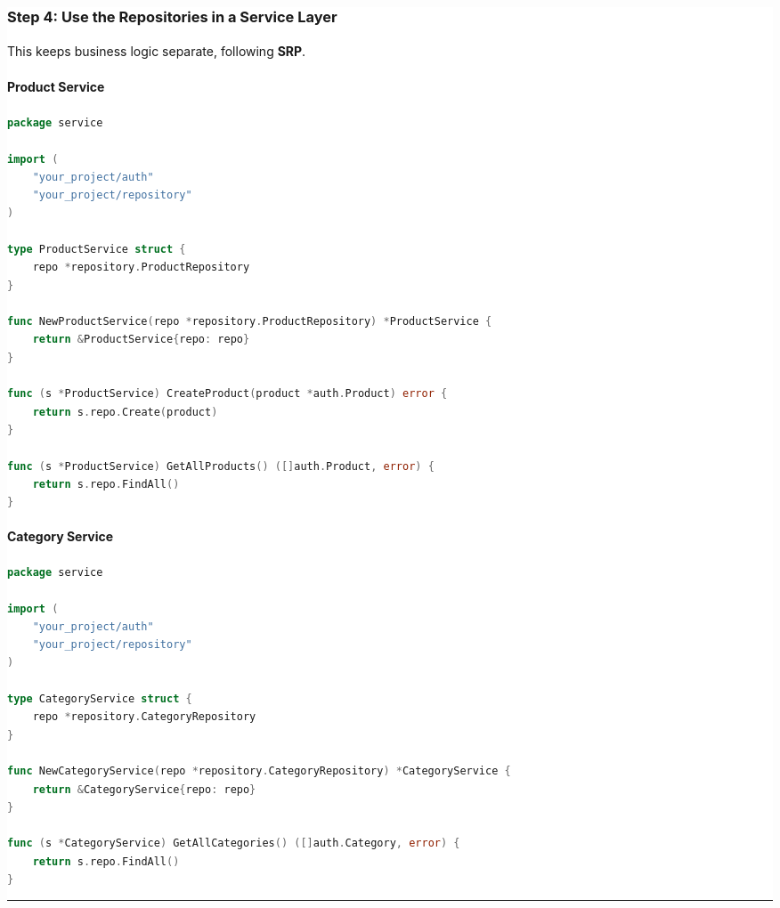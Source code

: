
### **Step 4: Use the Repositories in a Service Layer**
This keeps business logic separate, following **SRP**.

#### **Product Service**
```go
package service

import (
	"your_project/auth"
	"your_project/repository"
)

type ProductService struct {
	repo *repository.ProductRepository
}

func NewProductService(repo *repository.ProductRepository) *ProductService {
	return &ProductService{repo: repo}
}

func (s *ProductService) CreateProduct(product *auth.Product) error {
	return s.repo.Create(product)
}

func (s *ProductService) GetAllProducts() ([]auth.Product, error) {
	return s.repo.FindAll()
}
```

#### **Category Service**
```go
package service

import (
	"your_project/auth"
	"your_project/repository"
)

type CategoryService struct {
	repo *repository.CategoryRepository
}

func NewCategoryService(repo *repository.CategoryRepository) *CategoryService {
	return &CategoryService{repo: repo}
}

func (s *CategoryService) GetAllCategories() ([]auth.Category, error) {
	return s.repo.FindAll()
}
```

---